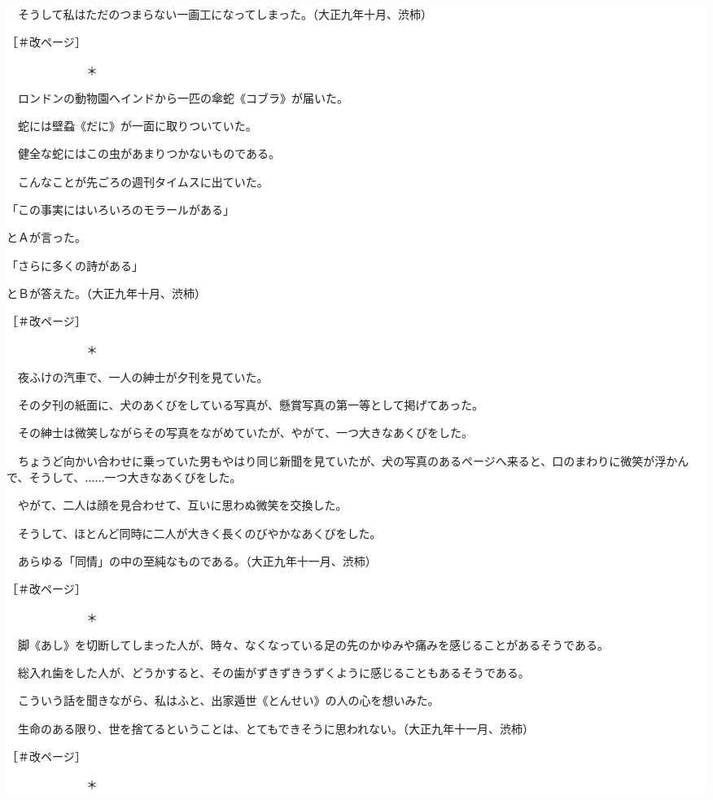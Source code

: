 　そうして私はただのつまらない一画工になってしまった。（大正九年十月、渋柿）

［＃改ページ］



　　　　　　　＊



　ロンドンの動物園へインドから一匹の傘蛇《コブラ》が届いた。

　蛇には壁蝨《だに》が一面に取りついていた。

　健全な蛇にはこの虫があまりつかないものである。

　こんなことが先ごろの週刊タイムスに出ていた。

「この事実にはいろいろのモラールがある」

とＡが言った。

「さらに多くの詩がある」

とＢが答えた。（大正九年十月、渋柿）

［＃改ページ］



　　　　　　　＊



　夜ふけの汽車で、一人の紳士が夕刊を見ていた。

　その夕刊の紙面に、犬のあくびをしている写真が、懸賞写真の第一等として掲げてあった。

　その紳士は微笑しながらその写真をながめていたが、やがて、一つ大きなあくびをした。

　ちょうど向かい合わせに乗っていた男もやはり同じ新聞を見ていたが、犬の写真のあるページへ来ると、口のまわりに微笑が浮かんで、そうして、……一つ大きなあくびをした。

　やがて、二人は顔を見合わせて、互いに思わぬ微笑を交換した。

　そうして、ほとんど同時に二人が大きく長くのびやかなあくびをした。

　あらゆる「同情」の中の至純なものである。（大正九年十一月、渋柿）

［＃改ページ］



　　　　　　　＊



　脚《あし》を切断してしまった人が、時々、なくなっている足の先のかゆみや痛みを感じることがあるそうである。

　総入れ歯をした人が、どうかすると、その歯がずきずきうずくように感じることもあるそうである。

　こういう話を聞きながら、私はふと、出家遁世《とんせい》の人の心を想いみた。

　生命のある限り、世を捨てるということは、とてもできそうに思われない。（大正九年十一月、渋柿）

［＃改ページ］



　　　　　　　＊
